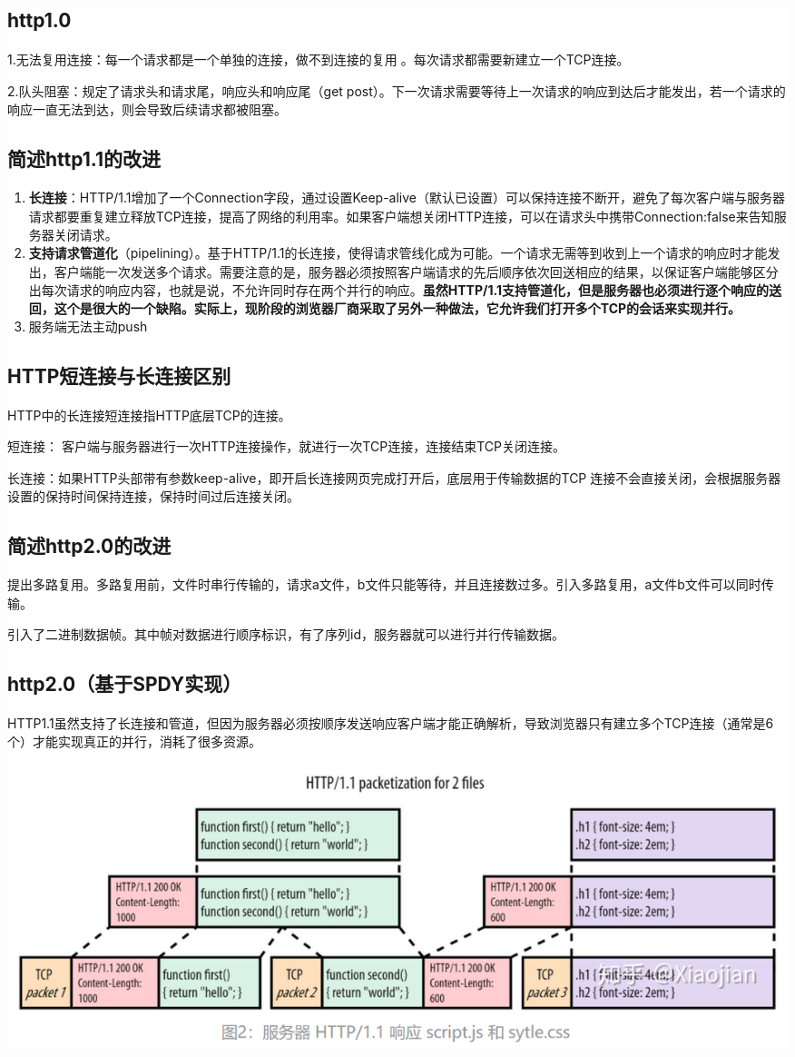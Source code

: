 ## http1.0 

1.无法复用连接：每一个请求都是一个单独的连接，做不到连接的复用 。每次请求都需要新建立一个TCP连接。

2.队头阻塞：规定了请求头和请求尾，响应头和响应尾（get post）。下一次请求需要等待上一次请求的响应到达后才能发出，若一个请求的响应一直无法到达，则会导致后续请求都被阻塞。 

## 简述http1.1的改进 

1. **长连接**：HTTP/1.1增加了一个Connection字段，通过设置Keep-alive（默认已设置）可以保持连接不断开，避免了每次客户端与服务器请求都要重复建立释放TCP连接，提高了网络的利用率。如果客户端想关闭HTTP连接，可以在请求头中携带Connection:false来告知服务器关闭请求。
2. **支持请求管道化**（pipelining）。基于HTTP/1.1的长连接，使得请求管线化成为可能。一个请求无需等到收到上一个请求的响应时才能发出，客户端能一次发送多个请求。需要注意的是，服务器必须按照客户端请求的先后顺序依次回送相应的结果，以保证客户端能够区分出每次请求的响应内容，也就是说，不允许同时存在两个并行的响应。**虽然HTTP/1.1支持管道化，但是服务器也必须进行逐个响应的送回，这个是很大的一个缺陷。实际上，现阶段的浏览器厂商采取了另外一种做法，它允许我们打开多个TCP的会话来实现并行。**
3. 服务端无法主动push 





## HTTP短连接与长连接区别

HTTP中的长连接短连接指HTTP底层TCP的连接。 

短连接： 客户端与服务器进行一次HTTP连接操作，就进行一次TCP连接，连接结束TCP关闭连接。 

长连接：如果HTTP头部带有参数keep-alive，即开启长连接网页完成打开后，底层用于传输数据的TCP 连接不会直接关闭，会根据服务器设置的保持时间保持连接，保持时间过后连接关闭。 

## 简述http2.0的改进 

提出多路复用。多路复用前，文件时串行传输的，请求a文件，b文件只能等待，并且连接数过多。引入多路复用，a文件b文件可以同时传输。 

引入了二进制数据帧。其中帧对数据进行顺序标识，有了序列id，服务器就可以进行并行传输数据。 

## http2.0（基于SPDY实现）

HTTP1.1虽然支持了长连接和管道，但因为服务器必须按顺序发送响应客户端才能正确解析，导致浏览器只有建立多个TCP连接（通常是6个）才能实现真正的并行，消耗了很多资源。

![img](assets/1647149935834-28b43f5e-8f3e-4eca-a8bf-2e1f780df720.png)
